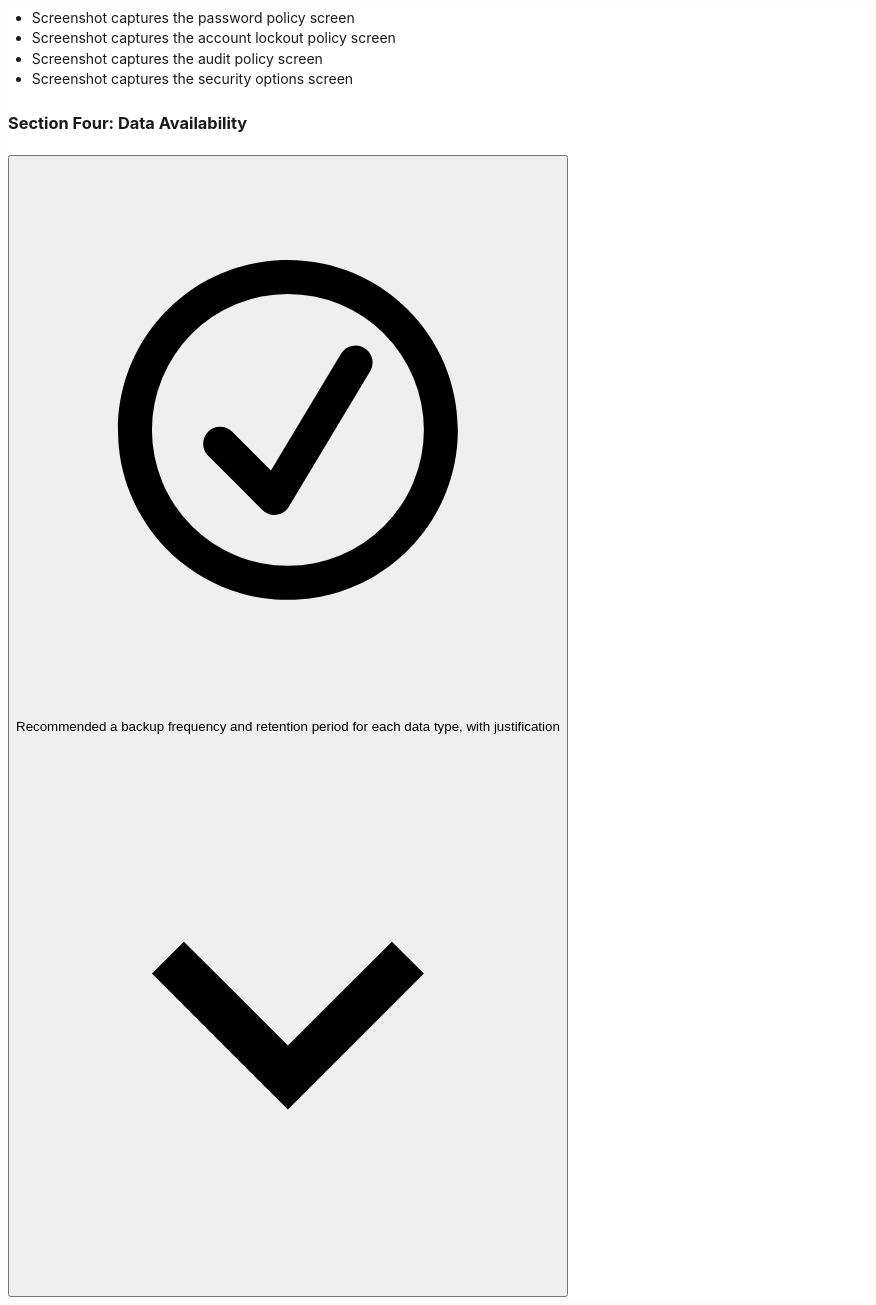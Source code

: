 </li></ul></div></div><div class="ureact-markdown css-tc5hjw"><ul role="list" class="css-19qh3zo"><li class="css-cvpopp">Screenshot captures the password policy screen</li><li class="css-cvpopp">Screenshot captures the account lockout policy screen</li><li class="css-cvpopp">Screenshot captures the audit policy screen</li><li class="css-cvpopp">Screenshot captures the security options screen</li></ul></div></div></div></div></div></div><div class="css-1siqwjf"><h3 class="chakra-heading css-18iq5xw">Section Four: Data Availability</h3><div class="chakra-accordion css-0"><div class="chakra-accordion__item css-1mts3sa"><h4><button type="button" id="accordion-button-35" aria-expanded="false" aria-controls="accordion-panel-35" class="chakra-accordion__button css-3m5w40" data-index="0"><span class="css-11xqvzd"><svg viewBox="0 0 32 32" focusable="false" class="chakra-icon css-1b7kkgr"><path d="M16 6c5.523 0 10 4.477 10 10s-4.477 10-10 10S6 21.523 6 16 10.477 6 16 6zm0 2a8 8 0 100 16 8 8 0 000-16zm3.143 3.486a1 1 0 011.714 1.028l-4.8 8a1 1 0 01-1.564.193l-3.2-3.2a1 1 0 011.414-1.414l2.294 2.294z" fill="currentColor" data-darkreader-inline-fill="" style="--darkreader-inline-fill: currentColor;"></path></svg><div class="ureact-markdown css-tc5hjw"><p class="chakra-text css-o3oz8b">Recommended a backup frequency and retention period for each data type, with justification</p></div></span><svg viewBox="0 0 24 24" focusable="false" class="chakra-icon chakra-accordion__icon css-82s0we" aria-hidden="true"><path fill="currentColor" d="M16.59 8.59L12 13.17 7.41 8.59 6 10l6 6 6-6z" data-darkreader-inline-fill="" style="--darkreader-inline-fill: currentColor;"></path></svg></button></h4><div class="chakra-collapse" style="overflow: hidden; display: none; opacity: 0; height: 0px;"><div role="region" id="accordion-panel-35" aria-labelledby="accordion-button-35" class="chakra-accordion__panel css-rs4eli"><div class="css-1ol2hse"><p class="chakra-text css-u2xf27">Reviewer Note</p><div class="ureact-markdown css-tc5hjw"><h3 class="chakra-heading css-k57syw">Good work overall, Your thoughtful approach to recommending backup frequencies and retention periods, along with solid justifications, showcases a robust understanding of how to effectively mitigate risks associated with data loss.</h3>
<h3 class="chakra-heading css-k57syw">Best Practices</h3>
<ul role="list" class="css-19qh3zo"><li class="css-cvpopp">
<p class="chakra-text css-o3oz8b">Automated Backup Systems: Implement automated backup systems to ensure backups are performed consistently and without requiring manual intervention.</p>
</li><li class="css-cvpopp">
<p class="chakra-text css-o3oz8b">Regular Testing of Backups: Regularly test backup integrity and restore processes to ensure that data can be effectively recovered after a data loss event.</p>
</li><li class="css-cvpopp">
<p class="chakra-text css-o3oz8b">Secure Backup Storage: Ensure that backups are stored in a secure, off-site location to protect against data loss from local disasters or security breaches.</p>
</li></ul>
<h3 class="chakra-heading css-k57syw">Helpful Resources</h3>
<ul role="list" class="css-19qh3zo"><li class="css-cvpopp">Data Backup Best Practices:
<a target="_blank" rel="noopener noreferrer" class="chakra-link css-1b272on" href="https://www.veeam.com/blog/backup-best-practices-where-to-start.html">https://www.veeam.com/blog/backup-best-practices-where-to-start.html<span class="chakra-text css-1lktits">(opens in a new tab)</span></a>